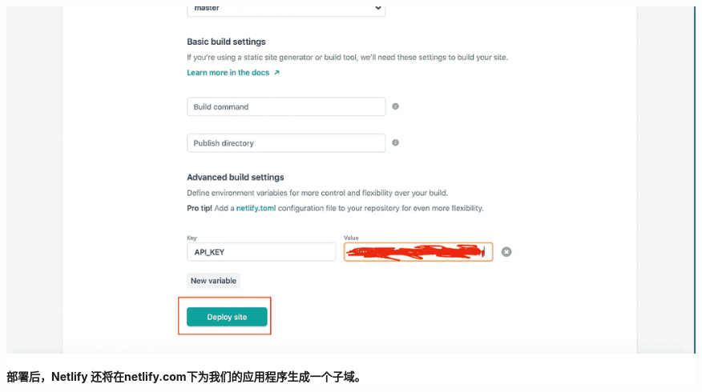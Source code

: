****![](img/e37c3b1a495cec4c649cf66443fd66a0.png)****

****部署后，Netlify 还将在**netlify.com**下为我们的应用程序生成一个子域。****
